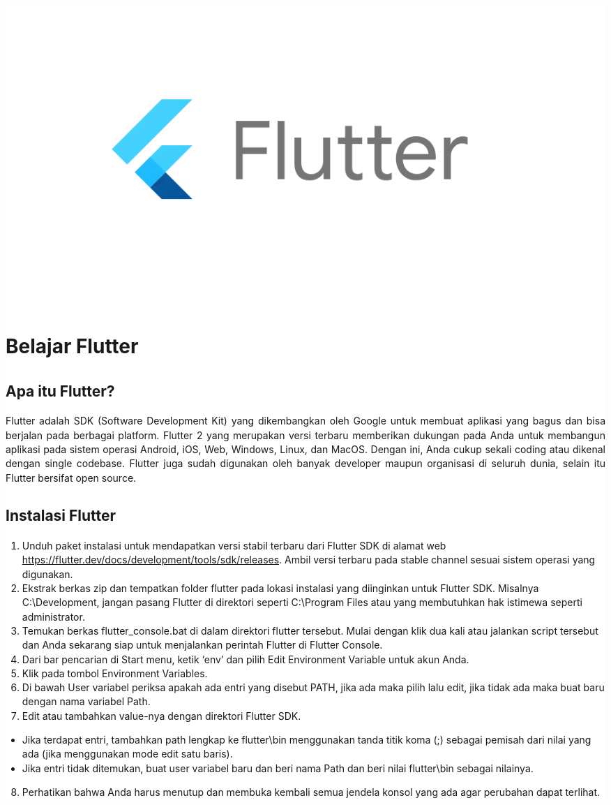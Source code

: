 <p align="center">
  <img src="https://github.com/Stevanus-Christian/Belajar_Flutter/blob/main/flutter.png">
</p>

# Belajar Flutter

## Apa itu Flutter?
<p align="justify">
  Flutter adalah SDK (Software Development Kit) yang dikembangkan oleh Google untuk membuat aplikasi yang bagus dan bisa berjalan pada berbagai platform. Flutter 2 yang merupakan versi terbaru memberikan dukungan pada Anda untuk membangun aplikasi pada sistem operasi Android, iOS, Web, Windows, Linux, dan MacOS. Dengan ini, Anda cukup sekali coding atau dikenal dengan single codebase. Flutter juga sudah digunakan oleh banyak developer maupun organisasi di seluruh dunia, selain itu Flutter bersifat open source.
</p>

## Instalasi Flutter
1. Unduh paket instalasi untuk mendapatkan versi stabil terbaru dari Flutter SDK di alamat web https://flutter.dev/docs/development/tools/sdk/releases. Ambil versi terbaru pada stable channel sesuai sistem operasi yang digunakan.
2. Ekstrak berkas zip dan tempatkan folder flutter pada lokasi instalasi yang diinginkan untuk Flutter SDK. Misalnya C:\Development, jangan pasang Flutter di direktori seperti C:\Program Files atau yang membutuhkan hak istimewa seperti administrator.
3. Temukan berkas flutter_console.bat di dalam direktori flutter tersebut. Mulai dengan klik dua kali atau jalankan script tersebut dan Anda sekarang siap untuk menjalankan perintah Flutter di Flutter Console.
4. Dari bar pencarian di Start menu, ketik ‘env’ dan pilih Edit Environment Variable untuk akun Anda.
5. Klik pada tombol Environment Variables.
6. Di bawah User variabel periksa apakah ada entri yang disebut PATH, jika ada maka pilih lalu edit, jika tidak ada maka buat baru dengan nama variabel Path.
7. Edit atau tambahkan value-nya dengan direktori Flutter SDK.
- Jika terdapat entri, tambahkan path lengkap ke flutter\bin menggunakan tanda titik koma (;) sebagai pemisah dari nilai yang ada (jika menggunakan mode edit satu baris).
- Jika entri tidak ditemukan, buat user variabel baru dan beri nama Path dan beri nilai flutter\bin sebagai nilainya.
8. Perhatikan bahwa Anda harus menutup dan membuka kembali semua jendela konsol yang ada agar perubahan dapat terlihat.